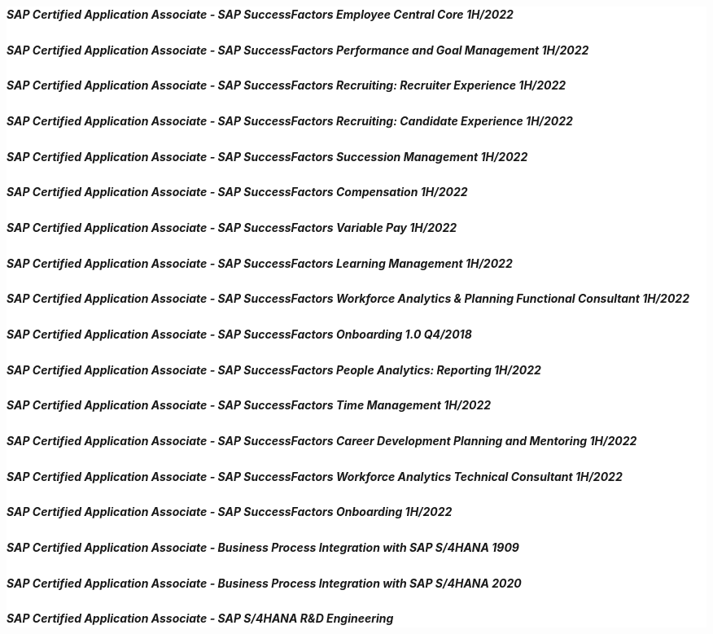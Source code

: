 ##### SAP Certified Application Associate - SAP SuccessFactors Employee Central Core 1H/2022

##### SAP Certified Application Associate - SAP SuccessFactors Performance and Goal Management 1H/2022

##### SAP Certified Application Associate - SAP SuccessFactors Recruiting: Recruiter Experience 1H/2022

##### SAP Certified Application Associate - SAP SuccessFactors Recruiting: Candidate Experience 1H/2022

##### SAP Certified Application Associate - SAP SuccessFactors Succession Management 1H/2022

##### SAP Certified Application Associate - SAP SuccessFactors Compensation 1H/2022

##### SAP Certified Application Associate - SAP SuccessFactors Variable Pay 1H/2022

##### SAP Certified Application Associate - SAP SuccessFactors Learning Management 1H/2022

##### SAP Certified Application Associate - SAP SuccessFactors Workforce Analytics & Planning Functional Consultant 1H/2022

##### SAP Certified Application Associate - SAP SuccessFactors Onboarding 1.0 Q4/2018

##### SAP Certified Application Associate - SAP SuccessFactors People Analytics: Reporting 1H/2022

##### SAP Certified Application Associate - SAP SuccessFactors Time Management 1H/2022

##### SAP Certified Application Associate - SAP SuccessFactors Career Development Planning and Mentoring 1H/2022

##### SAP Certified Application Associate - SAP SuccessFactors Workforce Analytics Technical Consultant 1H/2022

##### SAP Certified Application Associate - SAP SuccessFactors Onboarding 1H/2022

##### SAP Certified Application Associate - Business Process Integration with SAP S/4HANA 1909

##### SAP Certified Application Associate - Business Process Integration with SAP S/4HANA 2020

##### SAP Certified Application Associate - SAP S/4HANA R&D Engineering
